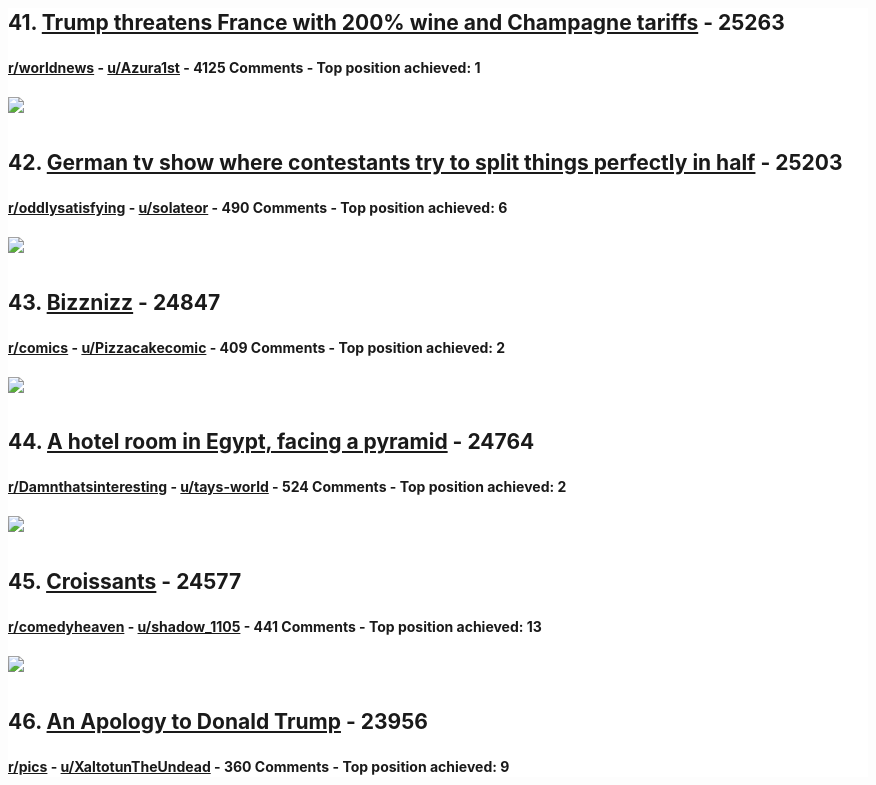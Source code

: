 ## 41. [Trump threatens France with 200% wine and Champagne tariffs](http://reddit.com/r/worldnews/comments/1jaalwn/trump_threatens_france_with_200_wine_and/) - 25263
#### [r/worldnews](http://reddit.com/r/worldnews) - [u/Azura1st](http://reddit.com/u/Azura1st) - 4125 Comments - Top position achieved: 1

<a href="https://www.newsweek.com/trump-threatens-france-eu-wine-champagne-alcohol-tariffs-2044099"><img src="https://b.thumbs.redditmedia.com/kCAheFu-mvDOoNEjTeyzduAzXfj7lvTmwu-C23zCAkY.jpg"></img></a>

## 42. [German tv show where contestants try to split things perfectly in half](http://reddit.com/r/oddlysatisfying/comments/1ja2k55/german_tv_show_where_contestants_try_to_split/) - 25203
#### [r/oddlysatisfying](http://reddit.com/r/oddlysatisfying) - [u/solateor](http://reddit.com/u/solateor) - 490 Comments - Top position achieved: 6

<a href="https://v.redd.it/fh7ghgqwhdoe1"><img src="https://external-preview.redd.it/MmJzbDhvdGhpZG9lMVuFkIuLZ0rMUgR7ppxMSrAQIr112a2YJ89yNYXNWeqx.png?width=140&amp;height=99&amp;crop=140:99,smart&amp;format=jpg&amp;v=enabled&amp;lthumb=true&amp;s=6df74c623f13fe8d980453abdf43966d6366b488"></img></a>

## 43. [Bizznizz](http://reddit.com/r/comics/comments/1jabxyd/bizznizz/) - 24847
#### [r/comics](http://reddit.com/r/comics) - [u/Pizzacakecomic](http://reddit.com/u/Pizzacakecomic) - 409 Comments - Top position achieved: 2

<a href="https://i.redd.it/5rz735q4lgoe1.png"><img src="https://b.thumbs.redditmedia.com/8izIvYyhZf37adwa4JTHL8e1pXook0iwhUrB9PxHCBI.jpg"></img></a>

## 44. [A hotel room in Egypt, facing a pyramid](http://reddit.com/r/Damnthatsinteresting/comments/1jaqfpg/a_hotel_room_in_egypt_facing_a_pyramid/) - 24764
#### [r/Damnthatsinteresting](http://reddit.com/r/Damnthatsinteresting) - [u/tays-world](http://reddit.com/u/tays-world) - 524 Comments - Top position achieved: 2

<a href="https://i.redd.it/8jqbx0runjoe1.jpeg"><img src="https://a.thumbs.redditmedia.com/XGbfD7vXPSOnuk51qCuSm0XsBHPiP06Vidyf6o9HIO8.jpg"></img></a>

## 45. [Croissants](http://reddit.com/r/comedyheaven/comments/1ja95wh/croissants/) - 24577
#### [r/comedyheaven](http://reddit.com/r/comedyheaven) - [u/shadow_1105](http://reddit.com/u/shadow_1105) - 441 Comments - Top position achieved: 13

<a href="https://i.redd.it/mpe7jzmwsfoe1.png"><img src="https://b.thumbs.redditmedia.com/iSEpzQjh3V8-8HjS37-OYO6VCZr1ydjrcdC6DTT_hqQ.jpg"></img></a>

## 46. [An Apology to Donald Trump](http://reddit.com/r/pics/comments/1janbkf/an_apology_to_donald_trump/) - 23956
#### [r/pics](http://reddit.com/r/pics) - [u/XaltotunTheUndead](http://reddit.com/u/XaltotunTheUndead) - 360 Comments - Top position achieved: 9
